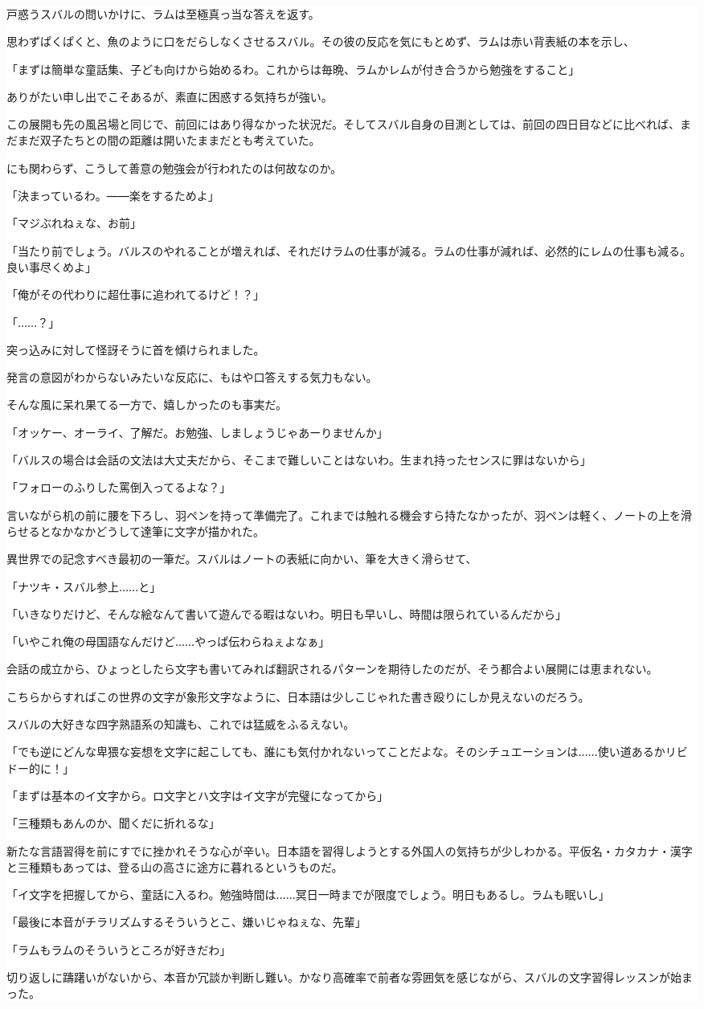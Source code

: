 戸惑うスバルの問いかけに、ラムは至極真っ当な答えを返す。

思わずぱくぱくと、魚のように口をだらしなくさせるスバル。その彼の反応を気にもとめず、ラムは赤い背表紙の本を示し、

「まずは簡単な童話集、子ども向けから始めるわ。これからは毎晩、ラムかレムが付き合うから勉強をすること」

ありがたい申し出でこそあるが、素直に困惑する気持ちが強い。

この展開も先の風呂場と同じで、前回にはあり得なかった状況だ。そしてスバル自身の目測としては、前回の四日目などに比べれば、まだまだ双子たちとの間の距離は開いたままだとも考えていた。

にも関わらず、こうして善意の勉強会が行われたのは何故なのか。

「決まっているわ。――楽をするためよ」

「マジぶれねぇな、お前」

「当たり前でしょう。バルスのやれることが増えれば、それだけラムの仕事が減る。ラムの仕事が減れば、必然的にレムの仕事も減る。良い事尽くめよ」

「俺がその代わりに超仕事に追われてるけど！？」

「……？」

突っ込みに対して怪訝そうに首を傾けられました。

発言の意図がわからないみたいな反応に、もはや口答えする気力もない。

そんな風に呆れ果てる一方で、嬉しかったのも事実だ。

「オッケー、オーライ、了解だ。お勉強、しましょうじゃあーりませんか」

「バルスの場合は会話の文法は大丈夫だから、そこまで難しいことはないわ。生まれ持ったセンスに罪はないから」

「フォローのふりした罵倒入ってるよな？」

言いながら机の前に腰を下ろし、羽ペンを持って準備完了。これまでは触れる機会すら持たなかったが、羽ペンは軽く、ノートの上を滑らせるとなかなかどうして達筆に文字が描かれた。

異世界での記念すべき最初の一筆だ。スバルはノートの表紙に向かい、筆を大きく滑らせて、

「ナツキ・スバル参上……と」

「いきなりだけど、そんな絵なんて書いて遊んでる暇はないわ。明日も早いし、時間は限られているんだから」

「いやこれ俺の母国語なんだけど……やっぱ伝わらねぇよなぁ」

会話の成立から、ひょっとしたら文字も書いてみれば翻訳されるパターンを期待したのだが、そう都合よい展開には恵まれない。

こちらからすればこの世界の文字が象形文字なように、日本語は少しこじゃれた書き殴りにしか見えないのだろう。

スバルの大好きな四字熟語系の知識も、これでは猛威をふるえない。

「でも逆にどんな卑猥な妄想を文字に起こしても、誰にも気付かれないってことだよな。そのシチュエーションは……使い道あるかリビドー的に！」

「まずは基本のイ文字から。ロ文字とハ文字はイ文字が完璧になってから」

「三種類もあんのか、聞くだに折れるな」

新たな言語習得を前にすでに挫かれそうな心が辛い。日本語を習得しようとする外国人の気持ちが少しわかる。平仮名・カタカナ・漢字と三種類もあっては、登る山の高さに途方に暮れるというものだ。

「イ文字を把握してから、童話に入るわ。勉強時間は……冥日一時までが限度でしょう。明日もあるし。ラムも眠いし」

「最後に本音がチラリズムするそういうとこ、嫌いじゃねぇな、先輩」

「ラムもラムのそういうところが好きだわ」

切り返しに躊躇いがないから、本音か冗談か判断し難い。かなり高確率で前者な雰囲気を感じながら、スバルの文字習得レッスンが始まった。
